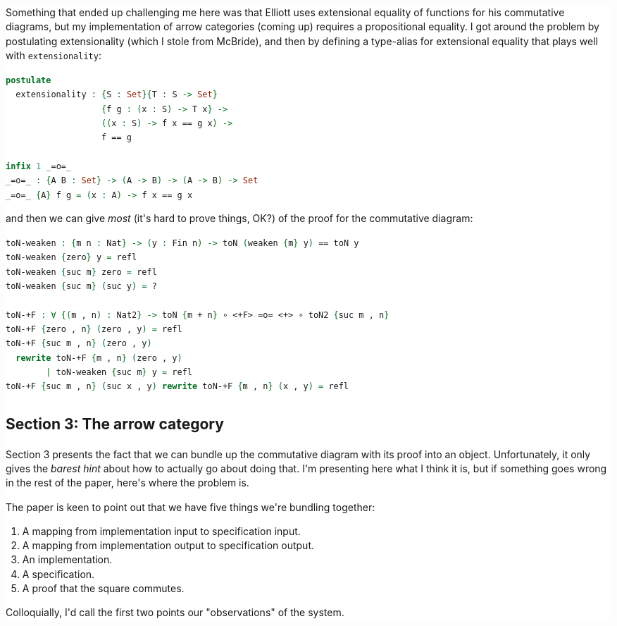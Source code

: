 
Something that ended up challenging me here was that Elliott uses extensional
equality of functions for his commutative diagrams, but my implementation of
arrow categories (coming up) requires a propositional equality. I got around the
problem by postulating extensionality (which I stole from McBride), and then by
defining a type-alias for extensional equality that plays well with
`extensionality`:


```agda
postulate
  extensionality : {S : Set}{T : S -> Set}
                   {f g : (x : S) -> T x} ->
                   ((x : S) -> f x == g x) ->
                   f == g

infix 1 _=o=_
_=o=_ : {A B : Set} -> (A -> B) -> (A -> B) -> Set
_=o=_ {A} f g = (x : A) -> f x == g x
```

and then we can give *most* (it's hard to prove things, OK?) of the proof for
the commutative diagram:

```agda
toN-weaken : {m n : Nat} -> (y : Fin n) -> toN (weaken {m} y) == toN y
toN-weaken {zero} y = refl
toN-weaken {suc m} zero = refl
toN-weaken {suc m} (suc y) = ?

toN-+F : ∀ {(m , n) : Nat2} -> toN {m + n} ∘ <+F> =o= <+> ∘ toN2 {suc m , n}
toN-+F {zero , n} (zero , y) = refl
toN-+F {suc m , n} (zero , y)
  rewrite toN-+F {m , n} (zero , y)
        | toN-weaken {suc m} y = refl
toN-+F {suc m , n} (suc x , y) rewrite toN-+F {m , n} (x , y) = refl
```


## Section 3: The arrow category

Section 3 presents the fact that we can bundle up the commutative diagram with
its proof into an object. Unfortunately, it only gives the *barest hint* about
how to actually go about doing that. I'm presenting here what I think it is, but
if something goes wrong in the rest of the paper, here's where the problem is.

The paper is keen to point out that we have five things we're bundling together:

1. A mapping from implementation input to specification input.
2. A mapping from implementation output to specification output.
3. An implementation.
4. A specification.
5. A proof that the square commutes.

Colloquially, I'd call the first two points our "observations" of the system.
